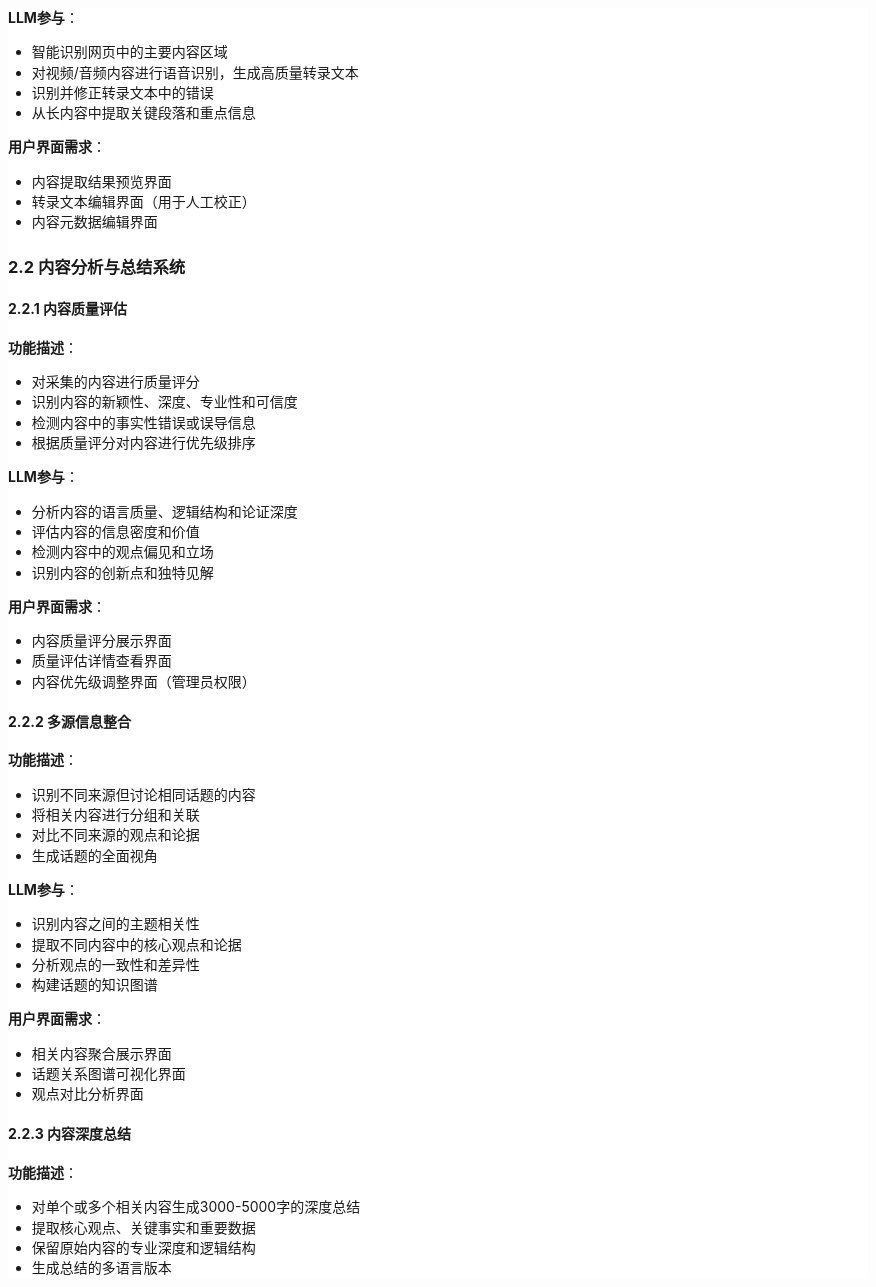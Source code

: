 **LLM参与**：
- 智能识别网页中的主要内容区域
- 对视频/音频内容进行语音识别，生成高质量转录文本
- 识别并修正转录文本中的错误
- 从长内容中提取关键段落和重点信息

**用户界面需求**：
- 内容提取结果预览界面
- 转录文本编辑界面（用于人工校正）
- 内容元数据编辑界面

### 2.2 内容分析与总结系统

#### 2.2.1 内容质量评估

**功能描述**：
- 对采集的内容进行质量评分
- 识别内容的新颖性、深度、专业性和可信度
- 检测内容中的事实性错误或误导信息
- 根据质量评分对内容进行优先级排序

**LLM参与**：
- 分析内容的语言质量、逻辑结构和论证深度
- 评估内容的信息密度和价值
- 检测内容中的观点偏见和立场
- 识别内容的创新点和独特见解

**用户界面需求**：
- 内容质量评分展示界面
- 质量评估详情查看界面
- 内容优先级调整界面（管理员权限）

#### 2.2.2 多源信息整合

**功能描述**：
- 识别不同来源但讨论相同话题的内容
- 将相关内容进行分组和关联
- 对比不同来源的观点和论据
- 生成话题的全面视角

**LLM参与**：
- 识别内容之间的主题相关性
- 提取不同内容中的核心观点和论据
- 分析观点的一致性和差异性
- 构建话题的知识图谱

**用户界面需求**：
- 相关内容聚合展示界面
- 话题关系图谱可视化界面
- 观点对比分析界面

#### 2.2.3 内容深度总结

**功能描述**：
- 对单个或多个相关内容生成3000-5000字的深度总结
- 提取核心观点、关键事实和重要数据
- 保留原始内容的专业深度和逻辑结构
- 生成总结的多语言版本
